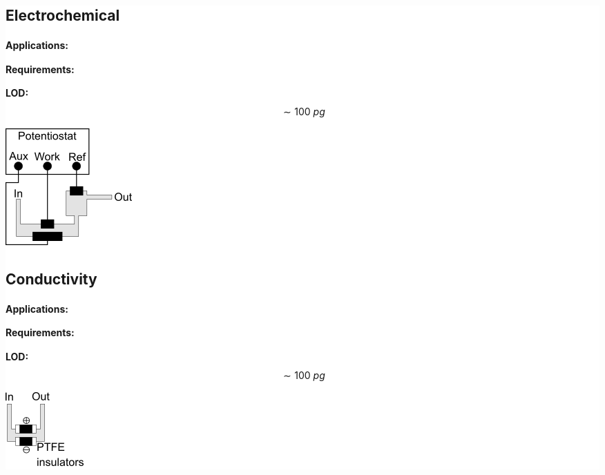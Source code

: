 ## Electrochemical

**Applications:**

**Requirements:**

**LOD:** $$\sim100\ pg$$

![](../../../.gitbook/assets/EC.png)

## Conductivity

**Applications:**

**Requirements:**

**LOD:** $$\sim100\ pg$$

![](../../../.gitbook/assets/C.png)
